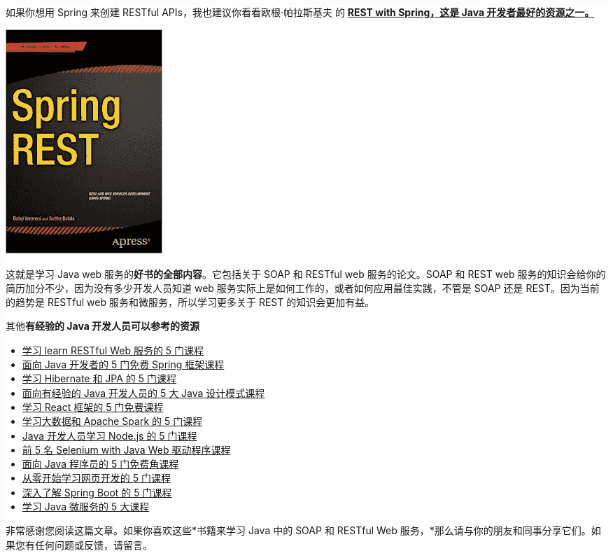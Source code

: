 如果你想用 Spring 来创建 RESTful APIs，我也建议你看看欧根·帕拉斯基夫 的 [**REST with Spring，这是 Java 开发者最好的资源之一。**](http://courses.baeldung.com/p/rest-with-spring-the-certification-class?affcode=22136_bkwjs9xa)

[![](img/85c512b6caf638dc1907b514d45914be.png)](https://www.amazon.com/Spring-REST-Balaji-Varanasi/dp/1484208242/?tag=javamysqlanta-20)

这就是学习 Java web 服务的**好书的全部内容**。它包括关于 SOAP 和 RESTful web 服务的论文。SOAP 和 REST web 服务的知识会给你的简历加分不少，因为没有多少开发人员知道 web 服务实际上是如何工作的，或者如何应用最佳实践，不管是 SOAP 还是 REST。因为当前的趋势是 RESTful web 服务和微服务，所以学习更多关于 REST 的知识会更加有益。

其他**有经验的 Java 开发人员可以参考的资源**

*   [学习 learn RESTful Web 服务的 5 门课程](https://javarevisited.blogspot.com/2018/02/top-5-restful-web-services-with-spring-courses-for-experienced-java-programmers.html#axzz61O27yGjY)
*   [面向 Java 开发者的 5 门免费 Spring 框架课程](http://www.java67.com/2017/11/top-5-free-core-spring-mvc-courses-learn-online.html)
*   [学习 Hibernate 和 JPA 的 5 门课程](http://javarevisited.blogspot.sg/2018/01/top-5-hibernate-and-jpa-courses-for-java-programmers-learn-online.html)
*   [面向有经验的 Java 开发人员的 5 大 Java 设计模式课程](http://javarevisited.blogspot.sg/2018/02/top-5-java-design-pattern-courses-for-developers.html)
*   [学习 React 框架的 5 门免费课程](http://www.java67.com/2018/02/5-free-react-courses-for-web-developers.html)
*   [学习大数据和 Apache Spark 的 5 门课程](http://javarevisited.blogspot.com/2017/12/top-5-courses-to-learn-big-data-and.html)
*   [Java 开发人员学习 Node.js 的 5 门课程](http://javarevisited.blogspot.sg/2018/01/top-5-nodejs-and-express-js-online-courses-for-web-developers.html)
*   [前 5 名 Selenium with Java Web 驱动程序课程](http://javarevisited.blogspot.sg/2018/02/top-5-selenium-webdriver-with-java-courses-for-testers.html)
*   [面向 Java 程序员的 5 门免费角课程](http://www.java67.com/2018/01/top-5-free-angular-js-online-courses-for-web-developers.html)
*   [从零开始学习网页开发的 5 门课程](http://javarevisited.blogspot.sg/2018/02/top-5-online-courses-to-learn-web-development.html#axzz57wed1PWd)
*   [深入了解 Spring Boot 的 5 门课程](https://www.java67.com/2018/06/5-best-courses-to-learn-spring-boot-in.html)
*   [学习 Java 微服务的 5 大课程](https://hackernoon.com/top-5-spring-microservice-courses-for-advanced-java-developers-ff601a57d69)

非常感谢您阅读这篇文章。如果你喜欢这些*书籍来学习 Java 中的 SOAP 和 RESTful Web 服务，*那么请与你的朋友和同事分享它们。如果您有任何问题或反馈，请留言。
